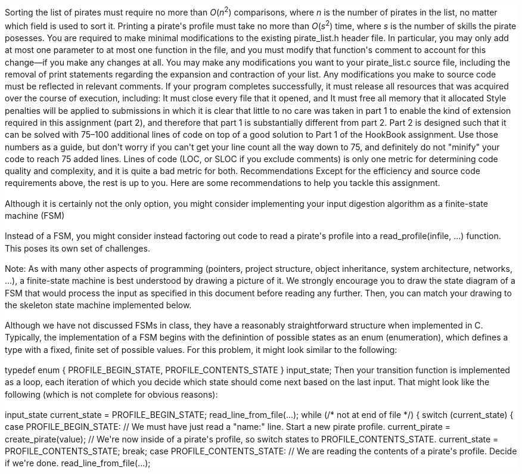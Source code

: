 Sorting the list of pirates must require no more than $O(n^2)$ comparisons, where $n$ is the number of pirates in the list, no matter which field is used to sort it.
Printing a pirate's profile must take no more than $O(s^2)$ time, where $s$ is the number of skills the pirate posesses.
You are required to make minimal modifications to the existing pirate_list.h header file. In particular, you may only add at most one parameter to at most one function in the file, and you must modify that function's comment to account for this change—if you make any changes at all.
You may make any modifications you want to your pirate_list.c source file, including the removal of print statements regarding the expansion and contraction of your list. Any modifications you make to source code must be reflected in relevant comments.
If your program completes successfully, it must release all resources that was acquired over the course of execution, including:
It must close every file that it opened, and
It must free all memory that it allocated
Style penalties will be applied to submissions in which it is clear that little to no care was taken in part 1 to enable the kind of extension required in this assignment (part 2), and therefore that part 1 is substantially different from part 2. Part 2 is designed such that it can be solved with 75–100 additional lines of code on top of a good solution to Part 1 of the HookBook assignment.
Use those numbers as a guide, but don't worry if you can't get your line count all the way down to 75, and definitely do not "minify" your code to reach 75 added lines. Lines of code (LOC, or SLOC if you exclude comments) is only one metric for determining code quality and complexity, and it is quite a bad metric for both.
Recommendations
Except for the efficiency and source code requirements above, the rest is up to you. Here are some recommendations to help you tackle this assignment.

Although it is certainly not the only option, you might consider implementing your input digestion algorithm as a finite-state machine (FSM)

Instead of a FSM, you might consider instead factoring out code to read a pirate's profile into a read_profile(infile, ...) function. This poses its own set of challenges.

Note: As with many other aspects of programming (pointers, project structure, object inheritance, system architecture, networks, ...), a finite-state machine is best understood by drawing a picture of it. We strongly encourage you to draw the state diagram of a FSM that would process the input as specified in this document before reading any further. Then, you can match your drawing to the skeleton state machine implemented below.

Although we have not discussed FSMs in class, they have a reasonably straightforward structure when implemented in C. Typically, the implementation of a FSM begins with the definintion of possible states as an enum (enumeration), which defines a type with a fixed, finite set of possible values. For this problem, it might look similar to the following:

typedef enum
{
    PROFILE_BEGIN_STATE, PROFILE_CONTENTS_STATE
} input_state;
Then your transition function is implemented as a loop, each iteration of which you decide which state should come next based on the last input. That might look like the following (which is not complete for obvious reasons):

input_state current_state = PROFILE_BEGIN_STATE;
read_line_from_file(...);
while (/* not at end of file */)
{
    switch (current_state)
    {
    case PROFILE_BEGIN_STATE:
        // We must have just read a "name:<pirate-name>" line. Start a new pirate profile.
        current_pirate = create_pirate(value);
        // We're now inside of a pirate's profile, so switch states to PROFILE_CONTENTS_STATE.
        current_state = PROFILE_CONTENTS_STATE;
        break;
    case PROFILE_CONTENTS_STATE:
        // We are reading the contents of a pirate's profile. Decide if we're done.
        read_line_from_file(...);